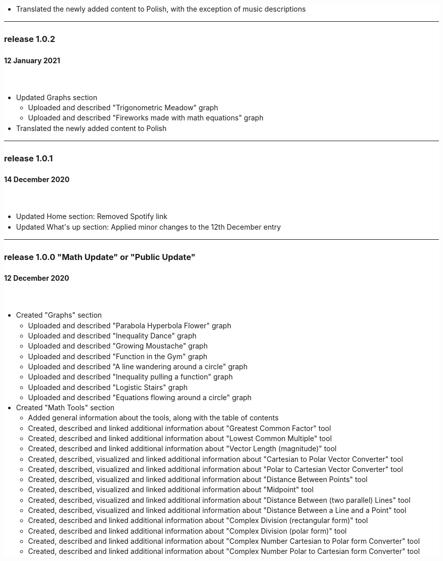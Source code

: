 - Translated the newly added content to Polish, with the exception of music descriptions
  

---

### release 1.0.2
#### 12 January 2021

<br />
  
- Updated Graphs section
  - Uploaded and described "Trigonometric Meadow" graph
  - Uploaded and described "Fireworks made with math equations" graph
- Translated the newly added content to Polish
  

---

### release 1.0.1
#### 14 December 2020

<br />
  
- Updated Home section: Removed Spotify link
- Updated What's up section: Applied minor changes to the 12th December entry
  

---

### release 1.0.0 "Math Update" or "Public Update"
#### 12 December 2020

<br />

- Created "Graphs" section
  - Uploaded and described "Parabola Hyperbola Flower" graph
  - Uploaded and described "Inequality Dance" graph
  - Uploaded and described "Growing Moustache" graph
  - Uploaded and described "Function in the Gym" graph
  - Uploaded and described "A line wandering around a circle" graph
  - Uploaded and described "Inequality pulling a function" graph
  - Uploaded and described "Logistic Stairs" graph
  - Uploaded and described "Equations flowing around a circle" graph
- Created "Math Tools" section
  - Added general information about the tools, along with the table of contents
  - Created, described and linked additional information about "Greatest Common Factor" tool
  - Created, described and linked additional information about "Lowest Common Multiple" tool
  - Created, described and linked additional information about "Vector Length (magnitude)" tool
  - Created, described, visualized and linked additional information about "Cartesian to Polar Vector Converter" tool
  - Created, described, visualized and linked additional information about "Polar to Cartesian Vector Converter" tool
  - Created, described, visualized and linked additional information about "Distance Between Points" tool
  - Created, described, visualized and linked additional information about "Midpoint" tool
  - Created, described, visualized and linked additional information about "Distance Between (two parallel) Lines" tool
  - Created, described, visualized and linked additional information about "Distance Between a Line and a Point" tool
  - Created, described and linked additional information about "Complex Division (rectangular form)" tool
  - Created, described and linked additional information about "Complex Division (polar form)" tool
  - Created, described and linked additional information about "Complex Number Cartesian to Polar form Converter" tool
  - Created, described and linked additional information about "Complex Number Polar to Cartesian form Converter" tool